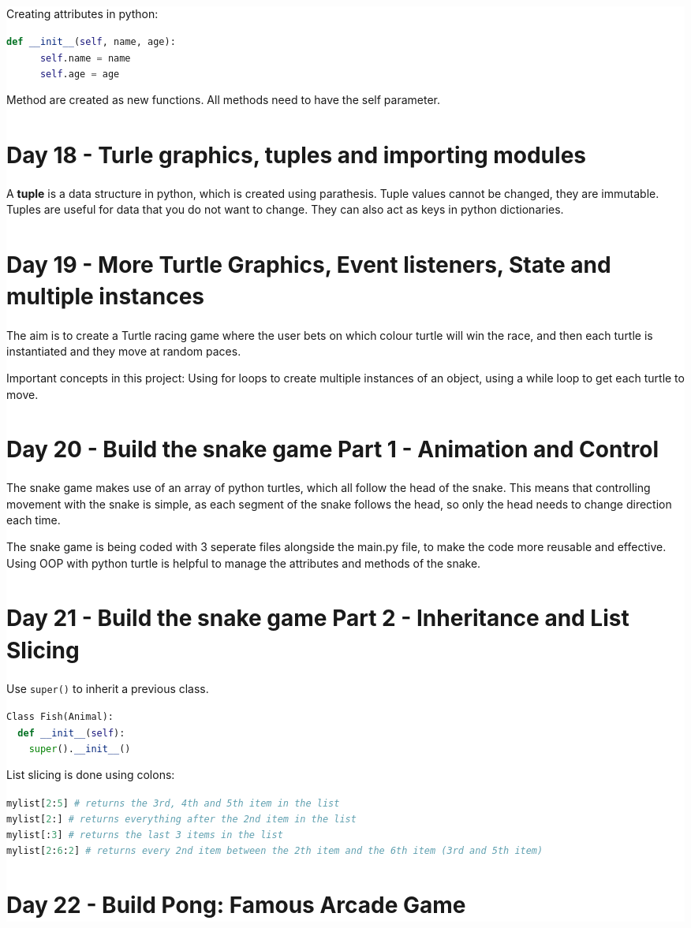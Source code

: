 Creating attributes in python:

```python
def __init__(self, name, age):
      self.name = name
      self.age = age
```
Method are created as new functions. All methods need to have the self parameter.

# Day 18 - Turle graphics, tuples and importing modules

A **tuple** is a data structure in python, which is created using parathesis. Tuple values cannot be changed, they are immutable. Tuples are useful for data that you do not want to change. They can also act as keys in python dictionaries.

# Day 19 - More Turtle Graphics, Event listeners, State and multiple instances

The aim is to create a Turtle racing game where the user bets on which colour turtle will win the race, and then each turtle is instantiated and they move at random paces. 

Important concepts in this project: Using for loops to create multiple instances of an object, using a while loop to get each turtle to move.

# Day 20 - Build the snake game Part 1 - Animation and Control

The snake game makes use of an array of python turtles, which all follow the head of the snake. This means that controlling movement with the snake is simple, as each segment of the snake follows the head, so only the head needs to change direction each time.

The snake game is being coded with 3 seperate files alongside the main.py file, to make the code more reusable and effective. Using OOP with python turtle is helpful to manage the attributes and methods of the snake.

# Day 21 - Build the snake game Part 2 - Inheritance and List Slicing

Use `super()` to inherit a previous class.

```python
Class Fish(Animal):
  def __init__(self):
    super().__init__()
```
List slicing is done using colons:

```python
mylist[2:5] # returns the 3rd, 4th and 5th item in the list
mylist[2:] # returns everything after the 2nd item in the list
mylist[:3] # returns the last 3 items in the list
mylist[2:6:2] # returns every 2nd item between the 2th item and the 6th item (3rd and 5th item)
```
# Day 22 - Build Pong: Famous Arcade Game
